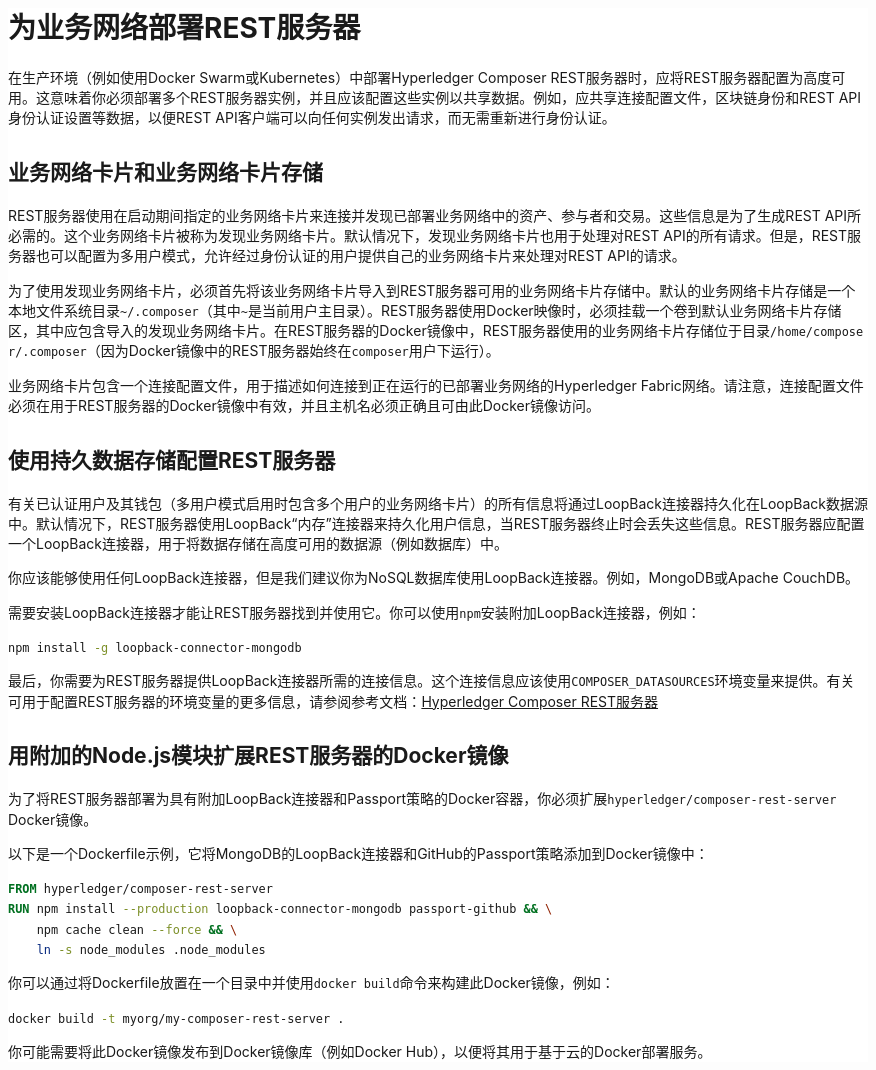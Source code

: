 # 为业务网络部署REST服务器

在生产环境（例如使用Docker Swarm或Kubernetes）中部署Hyperledger Composer REST服务器时，应将REST服务器配置为高度可用。这意味着你必须部署多个REST服务器实例，并且应该配置这些实例以共享数据。例如，应共享连接配置文件，区块链身份和REST API身份认证设置等数据，以便REST API客户端可以向任何实例发出请求，而无需重新进行身份认证。

## 业务网络卡片和业务网络卡片存储

REST服务器使用在启动期间指定的业务网络卡片来连接并发现已部署业务网络中的资产、参与者和交易。这些信息是为了生成REST API所必需的。这个业务网络卡片被称为发现业务网络卡片。默认情况下，发现业务网络卡片也用于处理对REST API的所有请求。但是，REST服务器也可以配置为多用户模式，允许经过身份认证的用户提供自己的业务网络卡片来处理对REST API的请求。

为了使用发现业务网络卡片，必须首先将该业务网络卡片导入到REST服务器可用的业务网络卡片存储中。默认的业务网络卡片存储是一个本地文件系统目录`~/.composer`（其中`~`是当前用户主目录）。REST服务器使用Docker映像时，必须挂载一个卷到默认业务网络卡片存储区，其中应包含导入的发现业务网络卡片。在REST服务器的Docker镜像中，REST服务器使用的业务网络卡片存储位于目录`/home/composer/.composer`（因为Docker镜像中的REST服务器始终在`composer`用户下运行）。

业务网络卡片包含一个连接配置文件，用于描述如何连接到正在运行的已部署业务网络的Hyperledger Fabric网络。请注意，连接配置文件必须在用于REST服务器的Docker镜像中有效，并且主机名必须正确且可由此Docker镜像访问。

## 使用持久数据存储配置REST服务器

有关已认证用户及其钱包（多用户模式启用时包含多个用户的业务网络卡片）的所有信息将通过LoopBack连接器持久化在LoopBack数据源中。默认情况下，REST服务器使用LoopBack“内存”连接器来持久化用户信息，当REST服务器终止时会丢失这些信息。REST服务器应配置一个LoopBack连接器，用于将数据存储在高度可用的数据源（例如数据库）中。

你应该能够使用任何LoopBack连接器，但是我们建议你为NoSQL数据库使用LoopBack连接器。例如，MongoDB或Apache CouchDB。

需要安装LoopBack连接器才能让REST服务器找到并使用它。你可以使用`npm`安装附加LoopBack连接器，例如：
```bash
npm install -g loopback-connector-mongodb
```

最后，你需要为REST服务器提供LoopBack连接器所需的连接信息。这个连接信息应该使用`COMPOSER_DATASOURCES`环境变量来提供。有关可用于配置REST服务器的环境变量的更多信息，请参阅参考文档：[Hyperledger Composer REST服务器](https://hyperledger.github.io/composer/stable/reference/rest-server.html)

## 用附加的Node.js模块扩展REST服务器的Docker镜像

为了将REST服务器部署为具有附加LoopBack连接器和Passport策略的Docker容器，你必须扩展`hyperledger/composer-rest-server`Docker镜像。

以下是一个Dockerfile示例，它将MongoDB的LoopBack连接器和GitHub的Passport策略添加到Docker镜像中：
```dockerfile
FROM hyperledger/composer-rest-server
RUN npm install --production loopback-connector-mongodb passport-github && \
    npm cache clean --force && \
    ln -s node_modules .node_modules
```

你可以通过将Dockerfile放置在一个目录中并使用`docker build`命令来构建此Docker镜像，例如：
```bash
docker build -t myorg/my-composer-rest-server .
```

你可能需要将此Docker镜像发布到Docker镜像库（例如Docker Hub），以便将其用于基于云的Docker部署服务。




